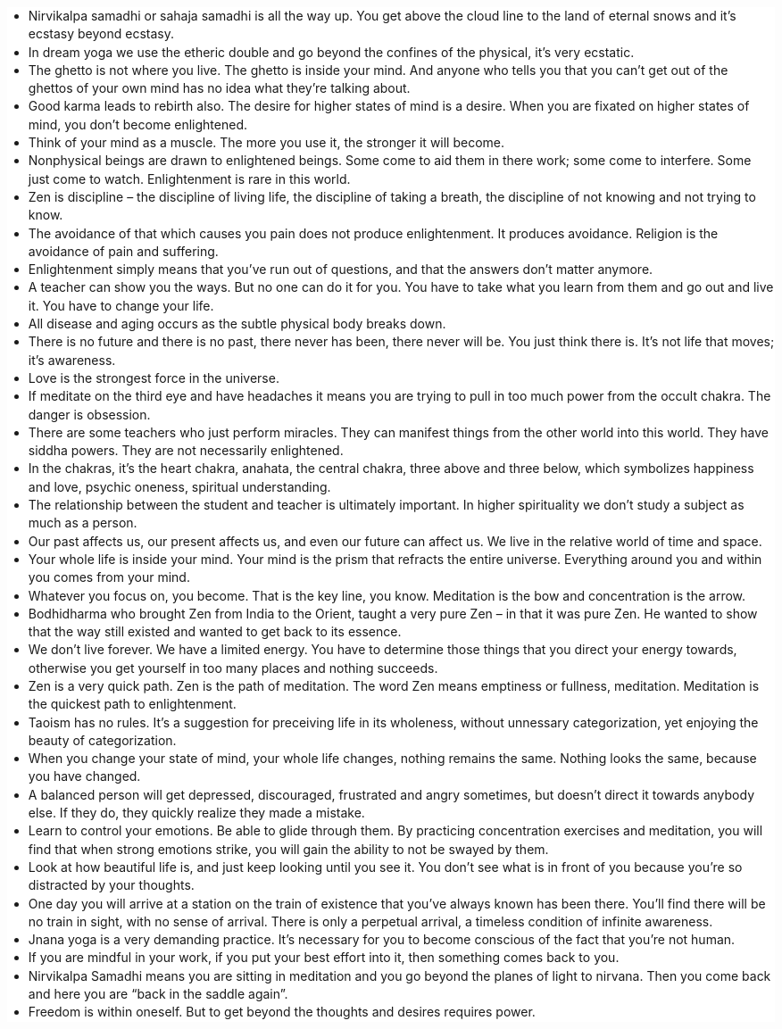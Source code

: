  - Nirvikalpa samadhi or sahaja samadhi is all the way up. You get above the cloud line to the land of eternal snows and it’s ecstasy beyond ecstasy.
 - In dream yoga we use the etheric double and go beyond the confines of the physical, it’s very ecstatic.
 - The ghetto is not where you live. The ghetto is inside your mind. And anyone who tells you that you can’t get out of the ghettos of your own mind has no idea what they’re talking about.
 - Good karma leads to rebirth also. The desire for higher states of mind is a desire. When you are fixated on higher states of mind, you don’t become enlightened.
 - Think of your mind as a muscle. The more you use it, the stronger it will become.
 - Nonphysical beings are drawn to enlightened beings. Some come to aid them in there work; some come to interfere. Some just come to watch. Enlightenment is rare in this world.
 - Zen is discipline – the discipline of living life, the discipline of taking a breath, the discipline of not knowing and not trying to know.
 - The avoidance of that which causes you pain does not produce enlightenment. It produces avoidance. Religion is the avoidance of pain and suffering.
 - Enlightenment simply means that you’ve run out of questions, and that the answers don’t matter anymore.
 - A teacher can show you the ways. But no one can do it for you. You have to take what you learn from them and go out and live it. You have to change your life.
 - All disease and aging occurs as the subtle physical body breaks down.
 - There is no future and there is no past, there never has been, there never will be. You just think there is. It’s not life that moves; it’s awareness.
 - Love is the strongest force in the universe.
 - If meditate on the third eye and have headaches it means you are trying to pull in too much power from the occult chakra. The danger is obsession.
 - There are some teachers who just perform miracles. They can manifest things from the other world into this world. They have siddha powers. They are not necessarily enlightened.
 - In the chakras, it’s the heart chakra, anahata, the central chakra, three above and three below, which symbolizes happiness and love, psychic oneness, spiritual understanding.
 - The relationship between the student and teacher is ultimately important. In higher spirituality we don’t study a subject as much as a person.
 - Our past affects us, our present affects us, and even our future can affect us. We live in the relative world of time and space.
 - Your whole life is inside your mind. Your mind is the prism that refracts the entire universe. Everything around you and within you comes from your mind.
 - Whatever you focus on, you become. That is the key line, you know. Meditation is the bow and concentration is the arrow.
 - Bodhidharma who brought Zen from India to the Orient, taught a very pure Zen – in that it was pure Zen. He wanted to show that the way still existed and wanted to get back to its essence.
 - We don’t live forever. We have a limited energy. You have to determine those things that you direct your energy towards, otherwise you get yourself in too many places and nothing succeeds.
 - Zen is a very quick path. Zen is the path of meditation. The word Zen means emptiness or fullness, meditation. Meditation is the quickest path to enlightenment.
 - Taoism has no rules. It’s a suggestion for preceiving life in its wholeness, without unnessary categorization, yet enjoying the beauty of categorization.
 - When you change your state of mind, your whole life changes, nothing remains the same. Nothing looks the same, because you have changed.
 - A balanced person will get depressed, discouraged, frustrated and angry sometimes, but doesn’t direct it towards anybody else. If they do, they quickly realize they made a mistake.
 - Learn to control your emotions. Be able to glide through them. By practicing concentration exercises and meditation, you will find that when strong emotions strike, you will gain the ability to not be swayed by them.
 - Look at how beautiful life is, and just keep looking until you see it. You don’t see what is in front of you because you’re so distracted by your thoughts.
 - One day you will arrive at a station on the train of existence that you’ve always known has been there. You’ll find there will be no train in sight, with no sense of arrival. There is only a perpetual arrival, a timeless condition of infinite awareness.
 - Jnana yoga is a very demanding practice. It’s necessary for you to become conscious of the fact that you’re not human.
 - If you are mindful in your work, if you put your best effort into it, then something comes back to you.
 - Nirvikalpa Samadhi means you are sitting in meditation and you go beyond the planes of light to nirvana. Then you come back and here you are “back in the saddle again”.
 - Freedom is within oneself. But to get beyond the thoughts and desires requires power.